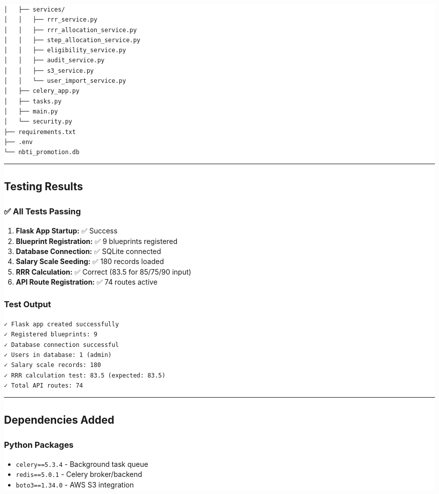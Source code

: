 ```
│   ├── services/
│   │   ├── rrr_service.py
│   │   ├── rrr_allocation_service.py
│   │   ├── step_allocation_service.py
│   │   ├── eligibility_service.py
│   │   ├── audit_service.py
│   │   ├── s3_service.py
│   │   └── user_import_service.py
│   ├── celery_app.py
│   ├── tasks.py
│   ├── main.py
│   └── security.py
├── requirements.txt
├── .env
└── nbti_promotion.db
```

---

## Testing Results

### ✅ All Tests Passing

1. **Flask App Startup:** ✅ Success
2. **Blueprint Registration:** ✅ 9 blueprints registered
3. **Database Connection:** ✅ SQLite connected
4. **Salary Scale Seeding:** ✅ 180 records loaded
5. **RRR Calculation:** ✅ Correct (83.5 for 85/75/90 input)
6. **API Route Registration:** ✅ 74 routes active

### Test Output
```
✓ Flask app created successfully
✓ Registered blueprints: 9
✓ Database connection successful
✓ Users in database: 1 (admin)
✓ Salary scale records: 180
✓ RRR calculation test: 83.5 (expected: 83.5)
✓ Total API routes: 74
```

---

## Dependencies Added

### Python Packages
- `celery==5.3.4` - Background task queue
- `redis==5.0.1` - Celery broker/backend
- `boto3==1.34.0` - AWS S3 integration
